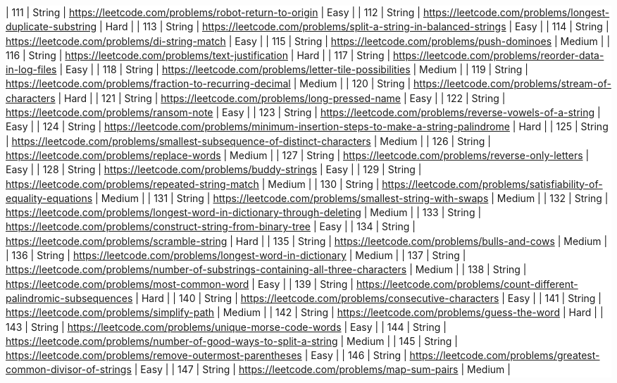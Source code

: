 | 111   | String   | https://leetcode.com/problems/robot-return-to-origin                                                  | Easy   |
| 112   | String   | https://leetcode.com/problems/longest-duplicate-substring                                             | Hard   |
| 113   | String   | https://leetcode.com/problems/split-a-string-in-balanced-strings                                      | Easy   |
| 114   | String   | https://leetcode.com/problems/di-string-match                                                         | Easy   |
| 115   | String   | https://leetcode.com/problems/push-dominoes                                                           | Medium |
| 116   | String   | https://leetcode.com/problems/text-justification                                                      | Hard   |
| 117   | String   | https://leetcode.com/problems/reorder-data-in-log-files                                               | Easy   |
| 118   | String   | https://leetcode.com/problems/letter-tile-possibilities                                               | Medium |
| 119   | String   | https://leetcode.com/problems/fraction-to-recurring-decimal                                           | Medium |
| 120   | String   | https://leetcode.com/problems/stream-of-characters                                                    | Hard   |
| 121   | String   | https://leetcode.com/problems/long-pressed-name                                                       | Easy   |
| 122   | String   | https://leetcode.com/problems/ransom-note                                                             | Easy   |
| 123   | String   | https://leetcode.com/problems/reverse-vowels-of-a-string                                              | Easy   |
| 124   | String   | https://leetcode.com/problems/minimum-insertion-steps-to-make-a-string-palindrome                     | Hard   |
| 125   | String   | https://leetcode.com/problems/smallest-subsequence-of-distinct-characters                             | Medium |
| 126   | String   | https://leetcode.com/problems/replace-words                                                           | Medium |
| 127   | String   | https://leetcode.com/problems/reverse-only-letters                                                    | Easy   |
| 128   | String   | https://leetcode.com/problems/buddy-strings                                                           | Easy   |
| 129   | String   | https://leetcode.com/problems/repeated-string-match                                                   | Medium |
| 130   | String   | https://leetcode.com/problems/satisfiability-of-equality-equations                                    | Medium |
| 131   | String   | https://leetcode.com/problems/smallest-string-with-swaps                                              | Medium |
| 132   | String   | https://leetcode.com/problems/longest-word-in-dictionary-through-deleting                             | Medium |
| 133   | String   | https://leetcode.com/problems/construct-string-from-binary-tree                                       | Easy   |
| 134   | String   | https://leetcode.com/problems/scramble-string                                                         | Hard   |
| 135   | String   | https://leetcode.com/problems/bulls-and-cows                                                          | Medium |
| 136   | String   | https://leetcode.com/problems/longest-word-in-dictionary                                              | Medium |
| 137   | String   | https://leetcode.com/problems/number-of-substrings-containing-all-three-characters                    | Medium |
| 138   | String   | https://leetcode.com/problems/most-common-word                                                        | Easy   |
| 139   | String   | https://leetcode.com/problems/count-different-palindromic-subsequences                                | Hard   |
| 140   | String   | https://leetcode.com/problems/consecutive-characters                                                  | Easy   |
| 141   | String   | https://leetcode.com/problems/simplify-path                                                           | Medium |
| 142   | String   | https://leetcode.com/problems/guess-the-word                                                          | Hard   |
| 143   | String   | https://leetcode.com/problems/unique-morse-code-words                                                 | Easy   |
| 144   | String   | https://leetcode.com/problems/number-of-good-ways-to-split-a-string                                   | Medium |
| 145   | String   | https://leetcode.com/problems/remove-outermost-parentheses                                            | Easy   |
| 146   | String   | https://leetcode.com/problems/greatest-common-divisor-of-strings                                      | Easy   |
| 147   | String   | https://leetcode.com/problems/map-sum-pairs                                                           | Medium |